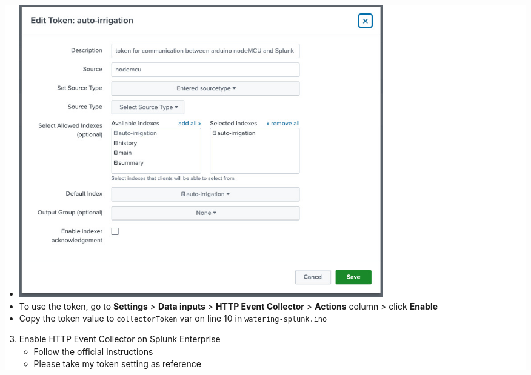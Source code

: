    - <img src="./src/token-setting.jpg" width="600">
   - To use the token, go to **Settings** > **Data inputs** > **HTTP Event Collector** > **Actions** column > click **Enable**
   - Copy the token value to `collectorToken` var on line 10 in `watering-splunk.ino`
3. Enable HTTP Event Collector on Splunk Enterprise
   - Follow [the official instructions](https://docs.splunk.com/Documentation/Splunk/9.1.1/Data/UsetheHTTPEventCollector?ref=hk#Enable_HTTP_Event_Collector_on_Splunk_Enterprise)
   - Please take my token setting as reference